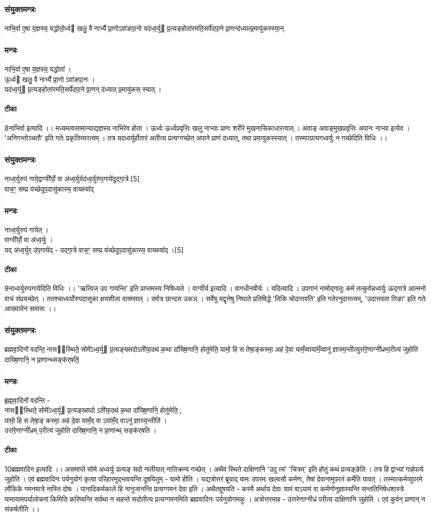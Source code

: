 ### संयुक्तमन्त्रः
नाभि॒र्वा ए॒षा य॒ज्ञस्य॒ यद्धोतो॒र्ध्व खलु॒ वै नाभ्यै᳚ प्रा॒णोऽवा॑ङपा॒नो यद॑ध्व॒र्यु प्र॒त्यङ्‌होता॑रमति॒सर्पे॑दपा॒ने प्रा॒णन्द॑ध्यात्प्र॒मायु॑कस्स्या॒न्

### मन्त्रः
नाभि॒र्वा ए॒षा य॒ज्ञस्य॒ यद्धोता᳚ ।  
ऊ॒र्ध्व खलु॒ वै नाभ्यै᳚ प्रा॒णो ऽवा॑ङपा॒नः ।  
यद॑ध्व॒र्यु प्र॒त्यङ्‌होता॑रमति॒सर्पे॑दपा॒ने प्रा॒णन् द॑ध्यात् प्र॒मायु॑कस् स्यात् ।  

#### टीका
8नाभिर्वा इत्यादि ।। मध्यमत्वसामान्याद्यज्ञस्य नाभिरेव होता । ऊर्ध्वः ऊर्ध्वप्रवृत्तिः खलु नाभ्याः प्राणः शरीरे मुखनासिकाधारत्वात् । अवाङ् अवाङ्मुखप्रवृत्तिः अपानः नाभ्या इत्येव । 'अनिगन्तोञ्चतौ' इति गतेः प्रकृतिस्वरत्वम् । तत्र यदध्वर्युर्होतारं अतीत्य प्रत्यग्गच्छेत् अपाने प्राणं दध्यात्, तथा प्रमायुकस्स्यात् । तस्मात्प्रत्यगध्वर्युः न गच्छेदिति विधिः ।।

### संयुक्तमन्त्रः
नाध्व॒र्युरुप॑ गाये॒द्वाग्वी᳚र्यो॒ वा अ॑ध्व॒र्युर्यद॑ध्व॒र्युरु॑प॒गाये॑दुद्गा॒त्रे [5]  
वाच॒ꣳ॒ सम्प्र य॑च्छेदुप॒दासु॑कास्य॒ वाख्स्या᳚द्

### मन्त्रः
नाध्व॒र्युरुप॑ गायेत् ।  
वाग्वी᳚र्यो॒ वा अ॑ध्व॒र्युः ।  
यद् अ॑ध्व॒र्युर् उ॑प॒गाये॑द् - उद्गा॒त्रे वाच॒ꣳ॒ सम्प्र य॑च्छेदुप॒दासु॑कास्य॒ वाख्स्या᳚द् ।[5]

#### टीका
9नाध्वर्युरुपगायेदिति विधिः ।। 'ऋत्विज उप गायन्ति' इति प्राप्तमस्य निषिध्यते । वाग्वीर्य इत्यादि । वागधीनवीर्यः । यदित्यादि । उपगानं नामोद्गातुः कर्म तत्कुर्वन्नध्वर्युः ऊद्गात्रे आत्मनो वाचं संप्रयच्छेत् । ततश्चाध्वर्योरुपदासुका क्षयशीला वाक्य्सात् । सर्वत्र छान्दस उकञ् । सर्वेषु यद्वृत्तेषु निघाते प्रतिषिद्धे 'तिकि चोदात्तवति' इति गतेरनुदात्तत्वम्, 'उदात्तवता तिङा' इति गतेः आख्यातेन समासः ।।

### संयुक्तमन्त्रः
ब्रह्मवा॒दिनो॑ वदन्ति॒ नास॑स्थिते॒ सोमे᳚ऽध्व॒र्यु प्र॒त्यङ्ख्सदोऽती॑या॒दथ॑ क॒था दा᳚ख्षि॒णानि॒ होतु॑मेति॒ यामो॒ हि स तेषा॒ङ्कस्मा॒ अह॑ दे॒वा यामँ॒व्वाया॑मँ॒व्वानु॑ ज्ञास्य॒न्तीत्युत्त॑रे॒णाग्नी᳚ध्रम्प॒रीत्य॑ जुहोति दाख्षि॒णानि॒ न प्रा॒णान्थ्सङ्क॑र्‌षति॒

### मन्त्रः
ब्र॒ह्म॒वा॒दिनो॑ वदन्ति -  
नास॑स्थिते॒ सोमे᳚ऽध्व॒र्यु प्र॒त्यङ्ख्सदो ऽती॑या॒दथ॑ क॒था दा᳚ख्षि॒णानि॒ होतु॑मेति॒ ,  
यामो॒ हि स तेषा॒ङ् कस्मा॒ अह॑ दे॒वा यामँ॒व् वा ऽया॑मँ॒व् वाऽनु॑ ज्ञास्य॒न्तीति॑ ।  
उत्त॑रे॒णाग्नी᳚ध्रम् प॒रीत्य॑ जुहोति दाख्षि॒णानि॒ न प्रा॒णान्थ् सङ्क॑र्‌षति ।  

#### टीका
10ब्रह्मवादिन इत्यादि ।। असमाप्ते सोमे अध्वर्युः प्रत्यङ् सदो नातीयात् नातिक्रम्य गच्छेत् । अथैवं स्थिते दाक्षिणानि 'उदु त्यं' 'चित्रम्' इति होतुं कथं प्रत्यङ्ङेति । तत्र हि द्वाभ्यां गार्हपत्ये जुहोति । एवं ब्रह्मवादिनः पर्यनुयोगं कृत्वा परिहारमुद्भावयन्ति दूषयितुम् - यामो हीति । यद्यत्रोत्तरं ब्रूयाद् यामः उपरमः खल्वसौ कर्मणः, तेषां देवानामुपरतं कर्मेति यावत् । तस्मात्कर्मव्युपरमे लौकिके गमनमात्रे नास्ति दोषः । पानादिकर्मकाले हि नानुजानन्ति प्रत्यग्गमनं देवा इति । अथैतद्दूषयति - कस्मै अर्थाय देवाः यामं वाऽयामं वा कर्मणोनुज्ञास्यन्ति सन्ततिनिषेधशास्त्रे यामायामपर्यालोचनां किमिति करिष्यन्ति सर्वथा न सहन्ते सदोतीत्य प्रत्यग्गमनमिति ब्रह्मवादिनः पर्यनुयोगमाहुः । अत्रोत्तरमाह - उत्तरेणाग्नीध्रं परीत्य दाक्षिणानि जुहोति । एवं कुर्वन् प्राणान् न संकर्षतीति ।।

